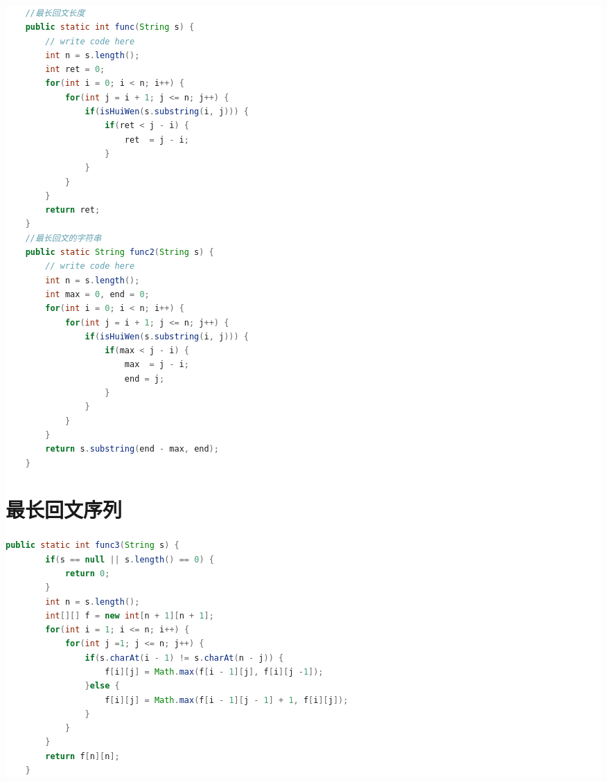 ```java
    //最长回文长度
    public static int func(String s) {
        // write code here
        int n = s.length();
        int ret = 0;
        for(int i = 0; i < n; i++) {
            for(int j = i + 1; j <= n; j++) {
                if(isHuiWen(s.substring(i, j))) {
                    if(ret < j - i) {
                        ret  = j - i;
                    }
                }
            }
        }
        return ret;
    }
	//最长回文的字符串
    public static String func2(String s) {
        // write code here
        int n = s.length();
        int max = 0, end = 0;
        for(int i = 0; i < n; i++) {
            for(int j = i + 1; j <= n; j++) {
                if(isHuiWen(s.substring(i, j))) {
                    if(max < j - i) {
                        max  = j - i;
                        end = j;
                    }
                }
            }
        }
        return s.substring(end - max, end);
    }
```

# 最长回文序列

```java
public static int func3(String s) {
        if(s == null || s.length() == 0) {
            return 0;
        }
        int n = s.length();
        int[][] f = new int[n + 1][n + 1];
        for(int i = 1; i <= n; i++) {
            for(int j =1; j <= n; j++) {
                if(s.charAt(i - 1) != s.charAt(n - j)) {
                    f[i][j] = Math.max(f[i - 1][j], f[i][j -1]);
                }else {
                    f[i][j] = Math.max(f[i - 1][j - 1] + 1, f[i][j]);
                }
            }
        }
        return f[n][n];
    }
```
